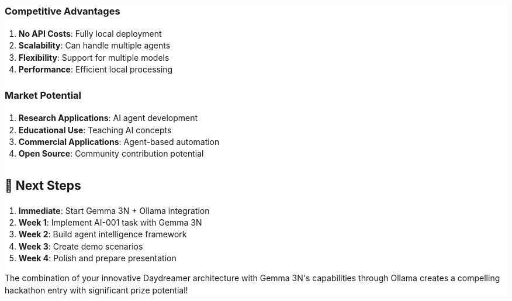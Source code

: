 ### **Competitive Advantages**
1. **No API Costs**: Fully local deployment
2. **Scalability**: Can handle multiple agents
3. **Flexibility**: Support for multiple models
4. **Performance**: Efficient local processing

### **Market Potential**
1. **Research Applications**: AI agent development
2. **Educational Use**: Teaching AI concepts
3. **Commercial Applications**: Agent-based automation
4. **Open Source**: Community contribution potential

## 🚀 Next Steps

1. **Immediate**: Start Gemma 3N + Ollama integration
2. **Week 1**: Implement AI-001 task with Gemma 3N
3. **Week 2**: Build agent intelligence framework
4. **Week 3**: Create demo scenarios
5. **Week 4**: Polish and prepare presentation

The combination of your innovative Daydreamer architecture with Gemma 3N's capabilities through Ollama creates a compelling hackathon entry with significant prize potential!